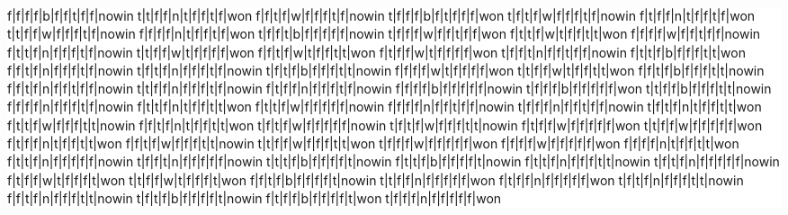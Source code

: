 f|f|f|f|b|f|f|t|f|f|nowin
t|t|f|f|n|t|f|f|t|f|won
f|f|t|f|w|f|f|f|t|f|nowin
t|f|f|f|b|f|t|f|f|f|won
t|f|t|f|w|f|f|f|t|f|nowin
f|t|f|f|n|t|f|f|t|f|won
t|t|f|f|w|f|f|f|t|f|nowin
f|f|f|f|n|t|f|f|t|f|won
t|f|f|t|b|f|f|f|f|f|nowin
t|f|f|f|w|f|f|t|f|f|won
f|t|t|f|w|t|f|f|t|t|won
f|f|f|f|w|f|f|t|f|f|nowin
f|t|t|f|n|f|f|f|t|f|nowin
t|t|f|f|w|t|f|f|f|f|won
f|f|t|f|w|t|f|f|t|t|won
f|t|f|f|w|t|f|f|f|f|won
t|f|f|t|n|f|f|t|f|f|nowin
f|t|t|f|b|f|f|f|t|t|won
f|f|t|f|n|f|f|f|t|f|nowin
t|f|t|f|n|f|f|f|t|f|nowin
t|f|t|f|b|f|f|f|t|t|nowin
f|f|f|f|w|t|f|f|f|f|won
t|t|f|f|w|t|f|f|t|t|won
f|f|t|f|b|f|f|f|t|t|nowin
f|f|t|f|n|f|f|t|f|f|nowin
t|t|f|f|n|f|f|f|t|f|nowin
f|t|f|f|n|f|f|f|t|f|nowin
f|f|f|f|b|f|f|f|f|f|nowin
t|f|f|f|b|f|f|f|f|f|won
t|t|f|f|b|f|f|f|t|t|nowin
f|f|f|f|n|f|f|f|t|f|nowin
f|t|t|f|n|t|f|f|t|t|won
f|t|t|f|w|f|f|f|f|f|nowin
f|f|f|f|n|f|f|t|f|f|nowin
t|f|f|f|n|f|f|t|f|f|nowin
t|f|t|f|n|t|f|f|t|t|won
f|t|t|f|w|f|f|f|t|t|nowin
f|f|t|f|n|t|f|f|t|t|won
t|f|t|f|w|f|f|f|f|f|nowin
t|f|t|f|w|f|f|f|t|t|nowin
f|t|f|f|w|f|f|f|f|f|won
t|t|f|f|w|f|f|f|f|f|won
f|t|f|f|n|t|f|f|t|t|won
f|f|t|f|w|f|f|f|t|t|nowin
t|t|f|f|w|f|f|f|t|t|won
t|f|f|f|w|f|f|f|f|f|won
f|f|f|f|w|f|f|f|f|f|won
f|f|f|f|n|t|f|f|t|t|won
f|t|t|f|n|f|f|f|f|f|nowin
t|f|f|t|n|f|f|f|f|f|nowin
t|t|t|f|b|f|f|f|f|t|nowin
f|t|t|f|b|f|f|f|f|t|nowin
f|t|t|f|n|f|f|f|t|t|nowin
t|f|t|f|n|f|f|f|f|f|nowin
f|t|f|f|w|t|f|f|f|t|won
t|t|f|f|w|t|f|f|f|t|won
f|f|t|f|b|f|f|f|f|t|nowin
t|t|f|f|n|f|f|f|f|f|won
f|t|f|f|n|f|f|f|f|f|won
t|f|t|f|n|f|f|f|t|t|nowin
f|f|t|f|n|f|f|f|t|t|nowin
t|f|t|f|b|f|f|f|f|t|nowin
f|t|f|f|b|f|f|f|f|t|won
t|f|f|f|n|f|f|f|f|f|won